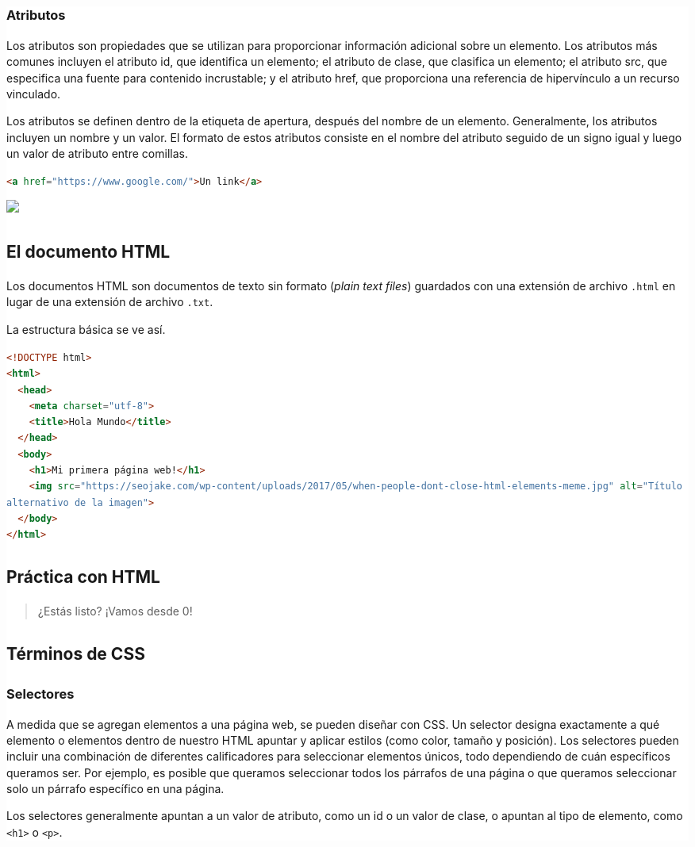 ### Atributos
Los atributos son propiedades que se utilizan para proporcionar información adicional sobre un elemento. Los atributos más comunes incluyen el atributo id, que identifica un elemento; el atributo de clase, que clasifica un elemento; el atributo src, que especifica una fuente para contenido incrustable; y el atributo href, que proporciona una referencia de hipervínculo a un recurso vinculado.

Los atributos se definen dentro de la etiqueta de apertura, después del nombre de un elemento. Generalmente, los atributos incluyen un nombre y un valor. El formato de estos atributos consiste en el nombre del atributo seguido de un signo igual y luego un valor de atributo entre comillas.

```html
<a href="https://www.google.com/">Un link</a>
```
![](/img/html-syntax-outline.png)


## El documento HTML
Los documentos HTML son documentos de texto sin formato (*plain text files*) guardados con una extensión de archivo `.html` en lugar de una extensión de archivo `.txt`.

La estructura básica se ve así.

```html
<!DOCTYPE html>
<html>
  <head>
    <meta charset="utf-8">
    <title>Hola Mundo</title>
  </head>
  <body>
    <h1>Mi primera página web!</h1>
    <img src="https://seojake.com/wp-content/uploads/2017/05/when-people-dont-close-html-elements-meme.jpg" alt="Título alternativo de la imagen">
  </body>
</html>
```
## Práctica con HTML

> ¿Estás listo? ¡Vamos desde 0!

## Términos de CSS

### Selectores
A medida que se agregan elementos a una página web, se pueden diseñar con CSS. Un selector designa exactamente a qué elemento o elementos dentro de nuestro HTML apuntar y aplicar estilos (como color, tamaño y posición). Los selectores pueden incluir una combinación de diferentes calificadores para seleccionar elementos únicos, todo dependiendo de cuán específicos queramos ser. Por ejemplo, es posible que queramos seleccionar todos los párrafos de una página o que queramos seleccionar solo un párrafo específico en una página.

Los selectores generalmente apuntan a un valor de atributo, como un id o un valor de clase, o apuntan al tipo de elemento, como `<h1>` o `<p>`.
